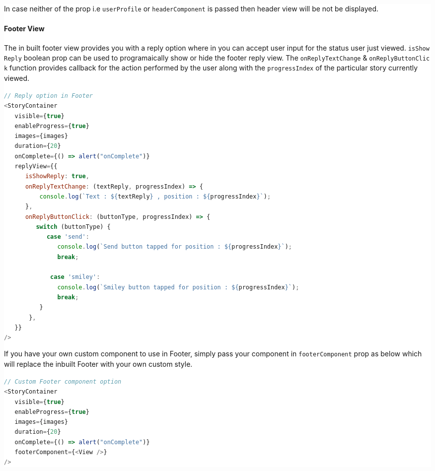 In case neither of the prop i.e `userProfile` or `headerComponent` is passed then header view will be not be displayed.

#### Footer View

The in built footer view provides you with a reply option where in you can accept user input for the status user just viewed.
`isShowReply` boolean prop can be used to programaically show or hide the footer reply view. The `onReplyTextChange` & `onReplyButtonClick` function provides callback for the action performed by the user along with the `progressIndex` of the particular story currently viewed.

```js
// Reply option in Footer
<StoryContainer
   visible={true}
   enableProgress={true}
   images={images}
   duration={20} 
   onComplete={() => alert("onComplete")}
   replyView={{
      isShowReply: true,
      onReplyTextChange: (textReply, progressIndex) => {
          console.log(`Text : ${textReply} , position : ${progressIndex}`);
      },
      onReplyButtonClick: (buttonType, progressIndex) => {
         switch (buttonType) {
            case 'send':
               console.log(`Send button tapped for position : ${progressIndex}`);
               break;

             case 'smiley':
               console.log(`Smiley button tapped for position : ${progressIndex}`);
               break;
          }
       },
   }}
/>
```

If you have your own custom component to use in Footer, simply pass your component in `footerComponent` prop as below which will replace the inbuilt Footer with your own custom style. 

```js
// Custom Footer component option
<StoryContainer
   visible={true}
   enableProgress={true}
   images={images}
   duration={20} 
   onComplete={() => alert("onComplete")}
   footerComponent={<View />}
/>
```
